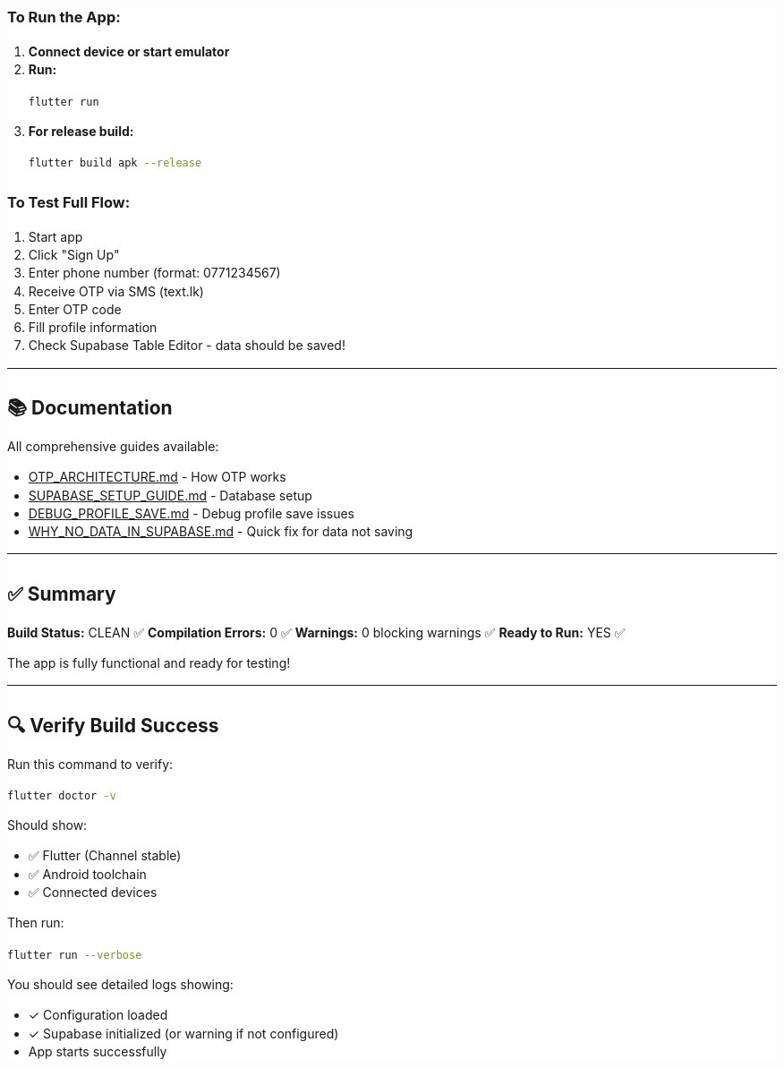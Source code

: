 ### To Run the App:

1. **Connect device or start emulator**
2. **Run:**
   ```bash
   flutter run
   ```
3. **For release build:**
   ```bash
   flutter build apk --release
   ```

### To Test Full Flow:

1. Start app
2. Click "Sign Up"
3. Enter phone number (format: 0771234567)
4. Receive OTP via SMS (text.lk)
5. Enter OTP code
6. Fill profile information
7. Check Supabase Table Editor - data should be saved!

---

## 📚 Documentation

All comprehensive guides available:

- [OTP_ARCHITECTURE.md](OTP_ARCHITECTURE.md) - How OTP works
- [SUPABASE_SETUP_GUIDE.md](SUPABASE_SETUP_GUIDE.md) - Database setup
- [DEBUG_PROFILE_SAVE.md](DEBUG_PROFILE_SAVE.md) - Debug profile save issues
- [WHY_NO_DATA_IN_SUPABASE.md](WHY_NO_DATA_IN_SUPABASE.md) - Quick fix for data not saving

---

## ✅ Summary

**Build Status:** CLEAN ✅
**Compilation Errors:** 0 ✅
**Warnings:** 0 blocking warnings ✅
**Ready to Run:** YES ✅

The app is fully functional and ready for testing!

---

## 🔍 Verify Build Success

Run this command to verify:

```bash
flutter doctor -v
```

Should show:
- ✅ Flutter (Channel stable)
- ✅ Android toolchain
- ✅ Connected devices

Then run:
```bash
flutter run --verbose
```

You should see detailed logs showing:
- ✓ Configuration loaded
- ✓ Supabase initialized (or warning if not configured)
- App starts successfully
